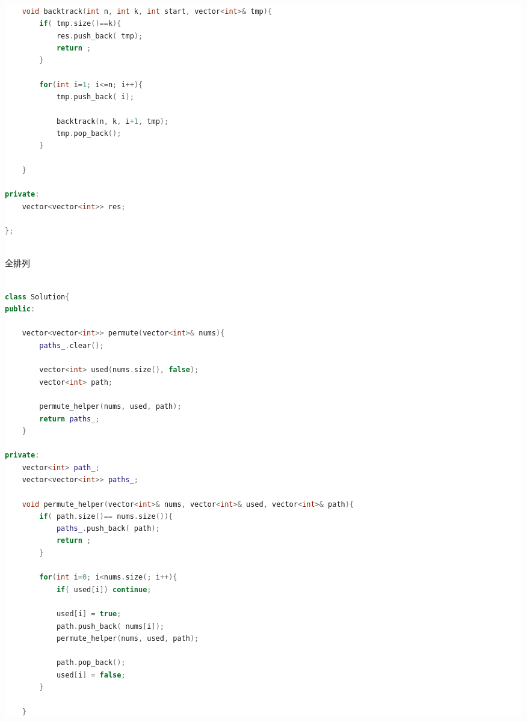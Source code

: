 ```cpp
    void backtrack(int n, int k, int start, vector<int>& tmp){
        if( tmp.size()==k){
            res.push_back( tmp);
            return ;
        }

        for(int i=1; i<=n; i++){
            tmp.push_back( i);

            backtrack(n, k, i+1, tmp);
            tmp.pop_back();
        }

    }

private:
    vector<vector<int>> res;
    
};



```


全排列
```cpp

class Solution{
public:

    vector<vector<int>> permute(vector<int>& nums){
        paths_.clear();
        
        vector<int> used(nums.size(), false);
        vector<int> path;

        permute_helper(nums, used, path);
        return paths_;
    }

private:
    vector<int> path_;
    vector<vector<int>> paths_;

    void permute_helper(vector<int>& nums, vector<int>& used, vector<int>& path){
        if( path.size()== nums.size()){
            paths_.push_back( path);
            return ;
        }

        for(int i=0; i<nums.size(; i++){
            if( used[i]) continue;

            used[i] = true;
            path.push_back( nums[i]);
            permute_helper(nums, used, path);

            path.pop_back();
            used[i] = false; 
        }

    }

```
